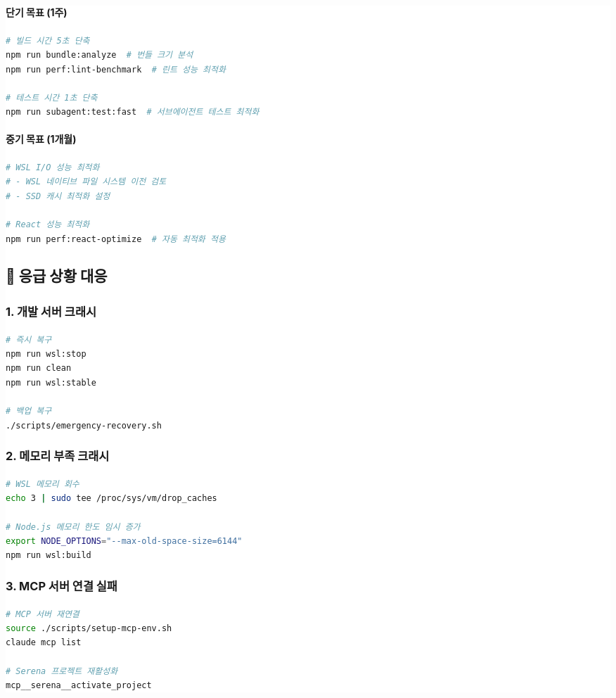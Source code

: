 #### 단기 목표 (1주)
```bash
# 빌드 시간 5초 단축
npm run bundle:analyze  # 번들 크기 분석
npm run perf:lint-benchmark  # 린트 성능 최적화

# 테스트 시간 1초 단축
npm run subagent:test:fast  # 서브에이전트 테스트 최적화
```

#### 중기 목표 (1개월)
```bash
# WSL I/O 성능 최적화
# - WSL 네이티브 파일 시스템 이전 검토
# - SSD 캐시 최적화 설정

# React 성능 최적화
npm run perf:react-optimize  # 자동 최적화 적용
```

## 🚨 응급 상황 대응

### 1. 개발 서버 크래시
```bash
# 즉시 복구
npm run wsl:stop
npm run clean
npm run wsl:stable

# 백업 복구
./scripts/emergency-recovery.sh
```

### 2. 메모리 부족 크래시
```bash
# WSL 메모리 회수
echo 3 | sudo tee /proc/sys/vm/drop_caches

# Node.js 메모리 한도 임시 증가
export NODE_OPTIONS="--max-old-space-size=6144"
npm run wsl:build
```

### 3. MCP 서버 연결 실패
```bash
# MCP 서버 재연결
source ./scripts/setup-mcp-env.sh
claude mcp list

# Serena 프로젝트 재활성화
mcp__serena__activate_project
```
